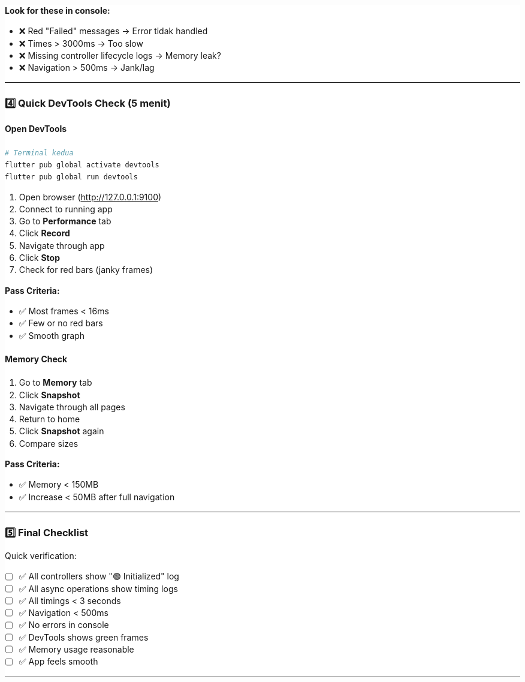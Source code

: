 **Look for these in console:**
- ❌ Red "Failed" messages → Error tidak handled
- ❌ Times > 3000ms → Too slow
- ❌ Missing controller lifecycle logs → Memory leak?
- ❌ Navigation > 500ms → Jank/lag

---

### 4️⃣ Quick DevTools Check (5 menit)

#### Open DevTools
```bash
# Terminal kedua
flutter pub global activate devtools
flutter pub global run devtools
```

1. Open browser (http://127.0.0.1:9100)
2. Connect to running app
3. Go to **Performance** tab
4. Click **Record**
5. Navigate through app
6. Click **Stop**
7. Check for red bars (janky frames)

**Pass Criteria:**
- ✅ Most frames < 16ms
- ✅ Few or no red bars
- ✅ Smooth graph

#### Memory Check
1. Go to **Memory** tab
2. Click **Snapshot**
3. Navigate through all pages
4. Return to home
5. Click **Snapshot** again
6. Compare sizes

**Pass Criteria:**
- ✅ Memory < 150MB
- ✅ Increase < 50MB after full navigation

---

### 5️⃣ Final Checklist

Quick verification:

- [ ] ✅ All controllers show "🟢 Initialized" log
- [ ] ✅ All async operations show timing logs
- [ ] ✅ All timings < 3 seconds
- [ ] ✅ Navigation < 500ms
- [ ] ✅ No errors in console
- [ ] ✅ DevTools shows green frames
- [ ] ✅ Memory usage reasonable
- [ ] ✅ App feels smooth

---